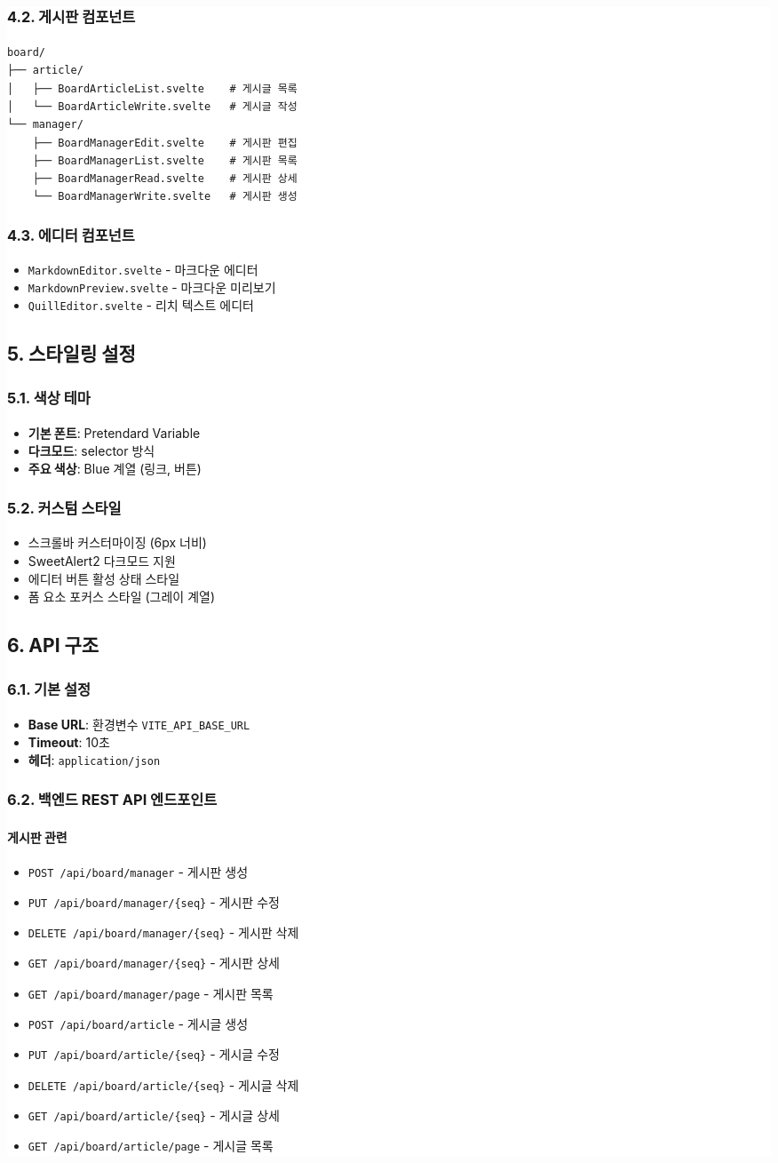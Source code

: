 ### 4.2. 게시판 컴포넌트
```
board/
├── article/
│   ├── BoardArticleList.svelte    # 게시글 목록
│   └── BoardArticleWrite.svelte   # 게시글 작성
└── manager/
    ├── BoardManagerEdit.svelte    # 게시판 편집
    ├── BoardManagerList.svelte    # 게시판 목록
    ├── BoardManagerRead.svelte    # 게시판 상세
    └── BoardManagerWrite.svelte   # 게시판 생성
```

### 4.3. 에디터 컴포넌트
- `MarkdownEditor.svelte` - 마크다운 에디터
- `MarkdownPreview.svelte` - 마크다운 미리보기
- `QuillEditor.svelte` - 리치 텍스트 에디터

## 5. 스타일링 설정

### 5.1. 색상 테마
- **기본 폰트**: Pretendard Variable
- **다크모드**: selector 방식
- **주요 색상**: Blue 계열 (링크, 버튼)

### 5.2. 커스텀 스타일
- 스크롤바 커스터마이징 (6px 너비)
- SweetAlert2 다크모드 지원
- 에디터 버튼 활성 상태 스타일
- 폼 요소 포커스 스타일 (그레이 계열)

## 6. API 구조

### 6.1. 기본 설정
- **Base URL**: 환경변수 `VITE_API_BASE_URL`
- **Timeout**: 10초
- **헤더**: `application/json`

### 6.2. 백엔드 REST API 엔드포인트

#### 게시판 관련
- `POST /api/board/manager` - 게시판 생성
- `PUT /api/board/manager/{seq}` - 게시판 수정
- `DELETE /api/board/manager/{seq}` - 게시판 삭제
- `GET /api/board/manager/{seq}` - 게시판 상세
- `GET /api/board/manager/page` - 게시판 목록

- `POST /api/board/article` - 게시글 생성
- `PUT /api/board/article/{seq}` - 게시글 수정
- `DELETE /api/board/article/{seq}` - 게시글 삭제
- `GET /api/board/article/{seq}` - 게시글 상세
- `GET /api/board/article/page` - 게시글 목록
